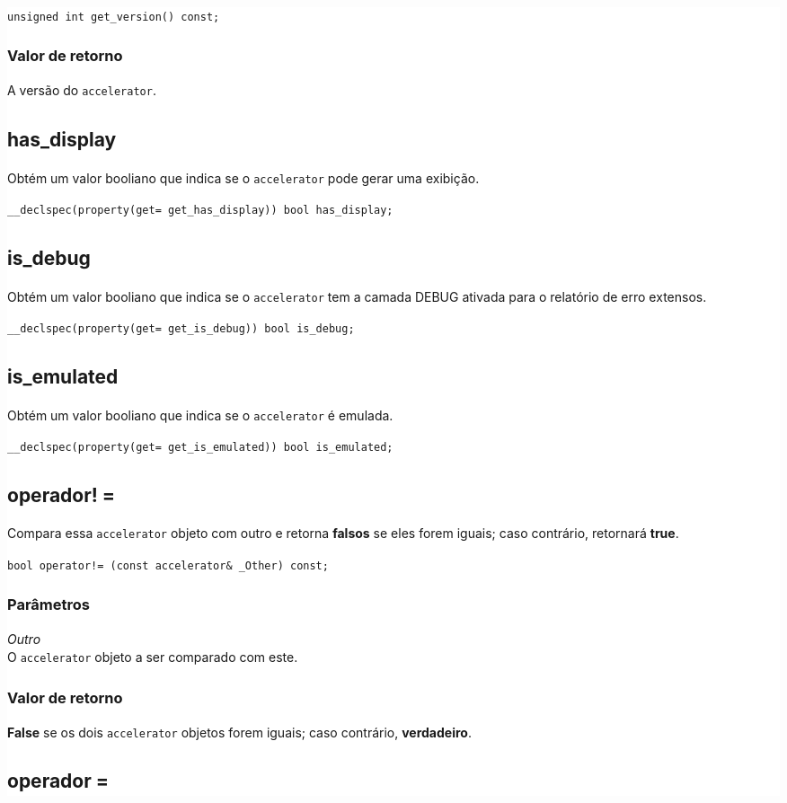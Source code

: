 ```
unsigned int get_version() const;

```

### <a name="return-value"></a>Valor de retorno

A versão do `accelerator`.

##  <a name="has_display"></a> has_display

Obtém um valor booliano que indica se o `accelerator` pode gerar uma exibição.

```
__declspec(property(get= get_has_display)) bool has_display;
```

##  <a name="is_debug"></a> is_debug

Obtém um valor booliano que indica se o `accelerator` tem a camada DEBUG ativada para o relatório de erro extensos.

```
__declspec(property(get= get_is_debug)) bool is_debug;
```

##  <a name="is_emulated"></a> is_emulated

Obtém um valor booliano que indica se o `accelerator` é emulada.

```
__declspec(property(get= get_is_emulated)) bool is_emulated;
```

##  <a name="operator_neq"></a> operador! =

Compara essa `accelerator` objeto com outro e retorna **falsos** se eles forem iguais; caso contrário, retornará **true**.

```
bool operator!= (const accelerator& _Other) const;

```

### <a name="parameters"></a>Parâmetros

*Outro*<br/>
O `accelerator` objeto a ser comparado com este.

### <a name="return-value"></a>Valor de retorno

**False** se os dois `accelerator` objetos forem iguais; caso contrário, **verdadeiro**.

##  <a name="operator_eq"></a> operador =
